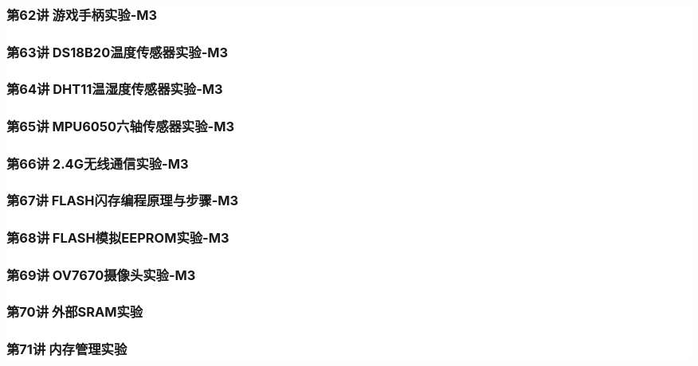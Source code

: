 ### 第62讲 游戏手柄实验-M3 ###
### 第63讲 DS18B20温度传感器实验-M3 ###
### 第64讲 DHT11温湿度传感器实验-M3 ###
### 第65讲 MPU6050六轴传感器实验-M3 ###
### 第66讲 2.4G无线通信实验-M3 ###
### 第67讲 FLASH闪存编程原理与步骤-M3 ###
### 第68讲 FLASH模拟EEPROM实验-M3 ###
### 第69讲 OV7670摄像头实验-M3 ###
### 第70讲 外部SRAM实验 ###
### 第71讲 内存管理实验 ###




































